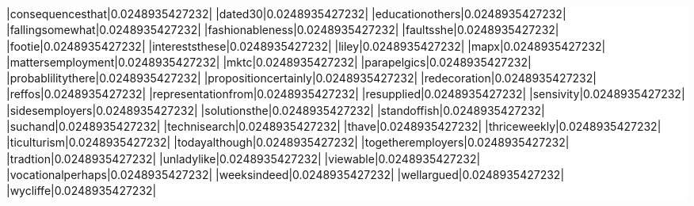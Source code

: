 |consequencesthat|0.0248935427232|
|dated30|0.0248935427232|
|educationothers|0.0248935427232|
|fallingsomewhat|0.0248935427232|
|fashionableness|0.0248935427232|
|faultsshe|0.0248935427232|
|footie|0.0248935427232|
|intereststhese|0.0248935427232|
|liley|0.0248935427232|
|mapx|0.0248935427232|
|mattersemployment|0.0248935427232|
|mktc|0.0248935427232|
|parapelgics|0.0248935427232|
|probablilitythere|0.0248935427232|
|propositioncertainly|0.0248935427232|
|redecoration|0.0248935427232|
|reffos|0.0248935427232|
|representationfrom|0.0248935427232|
|resupplied|0.0248935427232|
|sensivity|0.0248935427232|
|sidesemployers|0.0248935427232|
|solutionsthe|0.0248935427232|
|standoffish|0.0248935427232|
|suchand|0.0248935427232|
|technisearch|0.0248935427232|
|thave|0.0248935427232|
|thriceweekly|0.0248935427232|
|ticulturism|0.0248935427232|
|todayalthough|0.0248935427232|
|togetheremployers|0.0248935427232|
|tradtion|0.0248935427232|
|unladylike|0.0248935427232|
|viewable|0.0248935427232|
|vocationalperhaps|0.0248935427232|
|weeksindeed|0.0248935427232|
|wellargued|0.0248935427232|
|wycliffe|0.0248935427232|